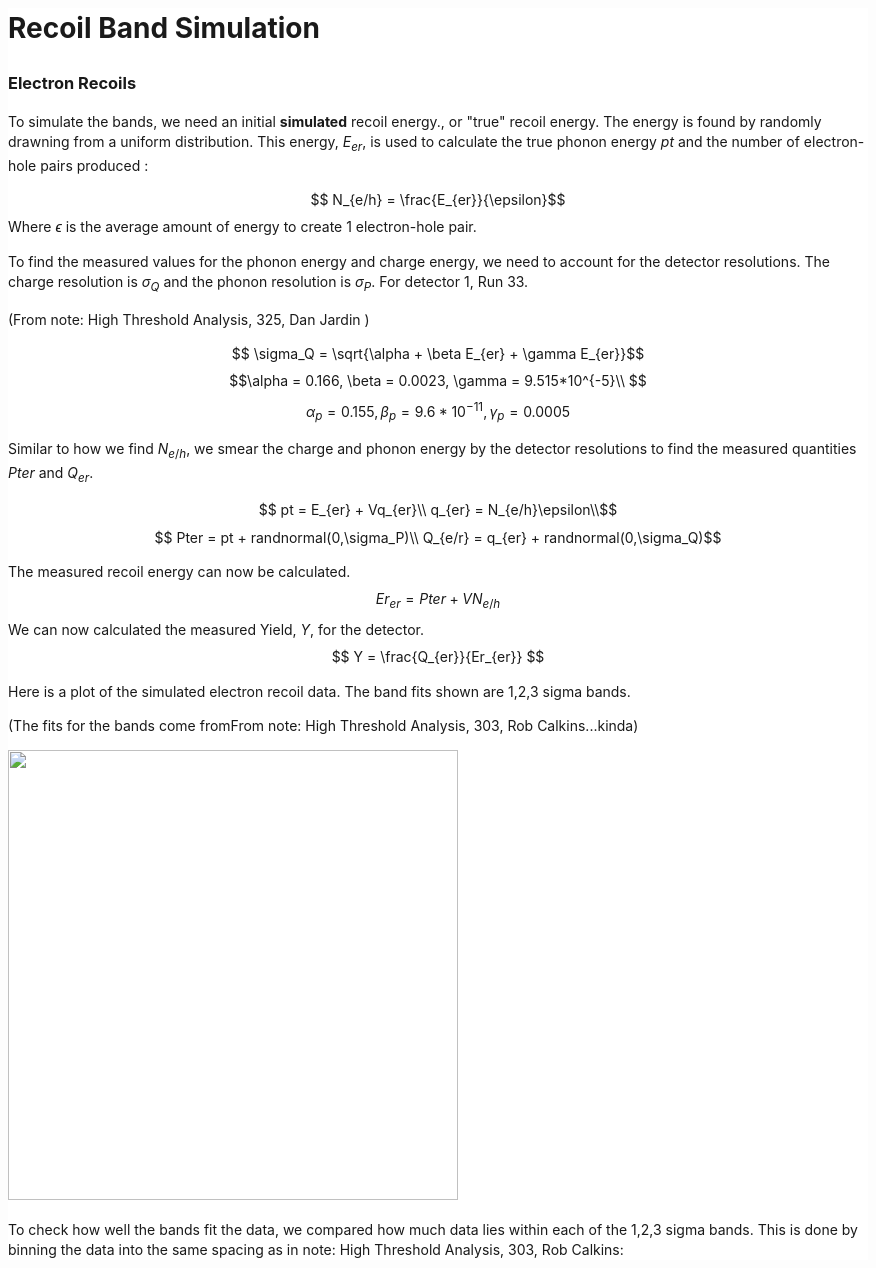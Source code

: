 


# Recoil Band Simulation


### Electron Recoils 
 To simulate the bands, we need an initial **simulated** recoil energy., or "true" recoil energy. The energy is found by randomly drawning from a uniform distribution. This energy, $E_{er}$, is used to calculate the true phonon energy $pt$ and the number of electron-hole pairs produced : 

 $$ N_{e/h} = \frac{E_{er}}{\epsilon}$$
Where $\epsilon$ is the average amount of energy to create 1 electron-hole pair. 




To find the measured values for the phonon energy and charge energy, we need to account for the detector resolutions. The charge resolution is $\sigma_Q$  and the phonon resolution is $\sigma_P$.
For detector 1, Run 33.


(From note: High Threshold Analysis, 325, Dan Jardin  )

$$ \sigma_Q = \sqrt{\alpha + \beta E_{er} + \gamma E_{er}}$$
$$\alpha = 0.166, 
\beta = 0.0023,
\gamma = 9.515*10^{-5}\\
$$
$$
\alpha_p = 0.155,
\beta_p = 9.6*10^{-11},
\gamma_p = 0.0005
$$


Similar to how we find $N_{e/h}$, we smear the charge and phonon energy by the detector resolutions to find the measured quantities $Pter$ and $Q_{er}$. 

$$ pt = E_{er} + Vq_{er}\\
q_{er} = N_{e/h}\epsilon\\$$
$$
Pter = pt + randnormal(0,\sigma_P)\\
Q_{e/r} = q_{er} + randnormal(0,\sigma_Q)$$

The measured recoil energy can now be calculated. 
$$ Er_{er} = Pter + VN_{e/h}$$
We can now calculated the measured Yield, $Y$, for the detector. 
$$ Y = \frac{Q_{er}}{Er_{er}}
$$

Here is a plot of the simulated electron recoil data. The band fits shown are 1,2,3 sigma bands. 

(The fits for the bands come fromFrom note: High Threshold Analysis, 303, Rob Calkins...kinda)

<img src="figures/ERer_Band_fits.png"  width="450" height="450">

To check how well the bands fit the data, we compared how much data lies within each of the 1,2,3 sigma bands. This is done by binning the data into the same spacing as in note: High Threshold Analysis, 303, Rob Calkins:
